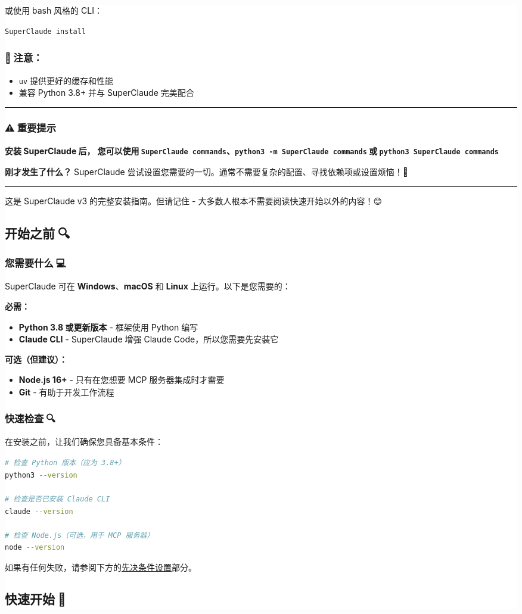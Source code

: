 或使用 bash 风格的 CLI：

```bash
SuperClaude install
```

### 🧠 注意：

* `uv` 提供更好的缓存和性能
* 兼容 Python 3.8+ 并与 SuperClaude 完美配合

---

### ⚠️ 重要提示
**安装 SuperClaude 后，**
**您可以使用 `SuperClaude commands`、`python3 -m SuperClaude commands` 或 `python3 SuperClaude commands`**

**刚才发生了什么？** SuperClaude 尝试设置您需要的一切。通常不需要复杂的配置、寻找依赖项或设置烦恼！🎉

---

这是 SuperClaude v3 的完整安装指南。但请记住 - 大多数人根本不需要阅读快速开始以外的内容！😊

## 开始之前 🔍

### 您需要什么 💻

SuperClaude 可在 **Windows**、**macOS** 和 **Linux** 上运行。以下是您需要的：

**必需：**
- **Python 3.8 或更新版本** - 框架使用 Python 编写
- **Claude CLI** - SuperClaude 增强 Claude Code，所以您需要先安装它

**可选（但建议）：**
- **Node.js 16+** - 只有在您想要 MCP 服务器集成时才需要
- **Git** - 有助于开发工作流程

### 快速检查 🔍

在安装之前，让我们确保您具备基本条件：

```bash
# 检查 Python 版本（应为 3.8+）
python3 --version

# 检查是否已安装 Claude CLI
claude --version

# 检查 Node.js（可选，用于 MCP 服务器）
node --version
```

如果有任何失败，请参阅下方的[先决条件设置](#先决条件设置-🛠️)部分。

## 快速开始 🚀
